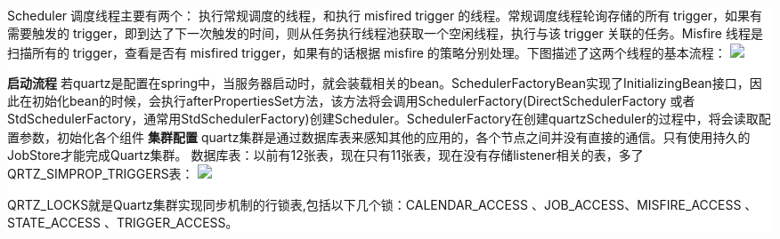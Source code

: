 
 Scheduler 调度线程主要有两个： 执行常规调度的线程，和执行 misfired trigger 的线程。常规调度线程轮询存储的所有 trigger，如果有需要触发的 trigger，即到达了下一次触发的时间，则从任务执行线程池获取一个空闲线程，执行与该 trigger 关联的任务。Misfire 线程是扫描所有的 trigger，查看是否有 misfired trigger，如果有的话根据 misfire 的策略分别处理。下图描述了这两个线程的基本流程：
![](https://cdn.nlark.com/yuque/0/2021/jpeg/21566525/1620485773459-0f667dbb-44e4-465c-81a6-027d50afb1a3.jpeg#align=left&display=inline&height=628&margin=%5Bobject%20Object%5D&originHeight=628&originWidth=692&status=done&style=none&width=692)


**启动流程**
 若quartz是配置在spring中，当服务器启动时，就会装载相关的bean。SchedulerFactoryBean实现了InitializingBean接口，因此在初始化bean的时候，会执行afterPropertiesSet方法，该方法将会调用SchedulerFactory(DirectSchedulerFactory 或者 StdSchedulerFactory，通常用StdSchedulerFactory)创建Scheduler。SchedulerFactory在创建quartzScheduler的过程中，将会读取配置参数，初始化各个组件
**集群配置**
 quartz集群是通过数据库表来感知其他的应用的，各个节点之间并没有直接的通信。只有使用持久的JobStore才能完成Quartz集群。  数据库表：以前有12张表，现在只有11张表，现在没有存储listener相关的表，多了QRTZ_SIMPROP_TRIGGERS表：
![](https://cdn.nlark.com/yuque/0/2021/jpeg/21566525/1620485773970-24211e9b-0c09-4ce0-813d-63a6698ed4d3.jpeg#align=left&display=inline&height=374&margin=%5Bobject%20Object%5D&originHeight=374&originWidth=692&status=done&style=none&width=692)


QRTZ_LOCKS就是Quartz集群实现同步机制的行锁表,包括以下几个锁：CALENDAR_ACCESS 、JOB_ACCESS、MISFIRE_ACCESS 、STATE_ACCESS 、TRIGGER_ACCESS。

